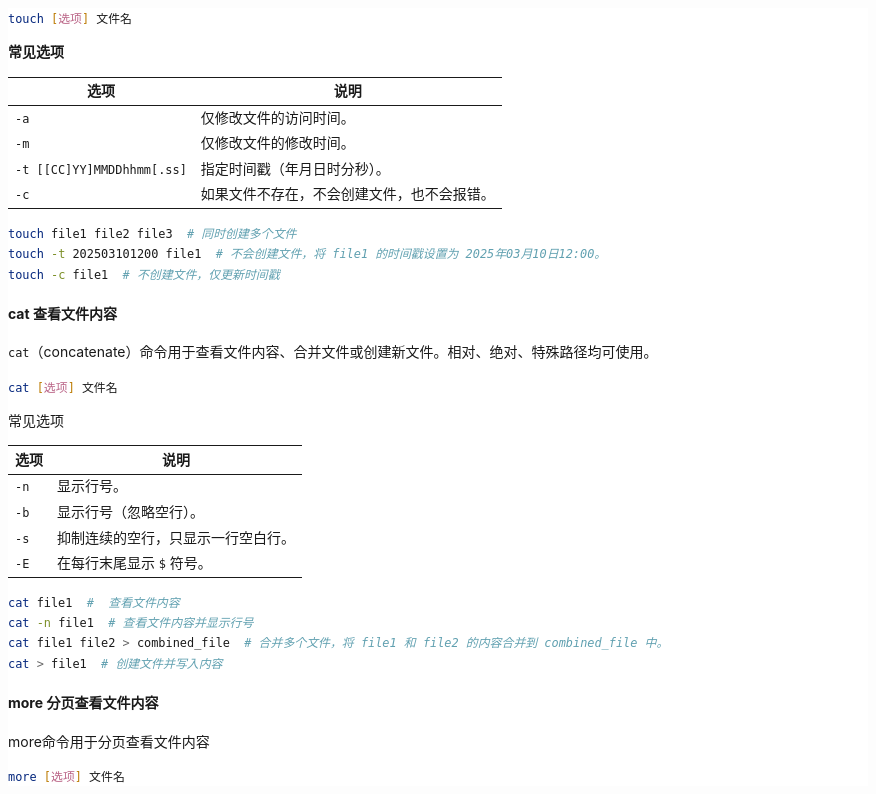 ```bash
touch [选项] 文件名
```

**常见选项**

| 选项                       | 说明                                       |
| -------------------------- | ------------------------------------------ |
| `-a`                       | 仅修改文件的访问时间。                     |
| `-m`                       | 仅修改文件的修改时间。                     |
| `-t [[CC]YY]MMDDhhmm[.ss]` | 指定时间戳（年月日时分秒）。               |
| `-c`                       | 如果文件不存在，不会创建文件，也不会报错。 |



```bash
touch file1 file2 file3  # 同时创建多个文件
touch -t 202503101200 file1  # 不会创建文件，将 file1 的时间戳设置为 2025年03月10日12:00。
touch -c file1  # 不创建文件，仅更新时间戳
```



####  cat 查看文件内容

`cat`（concatenate）命令用于查看文件内容、合并文件或创建新文件。相对、绝对、特殊路径均可使用。

```bash
cat [选项] 文件名
```

常见选项

| 选项 | 说明                               |
| ---- | ---------------------------------- |
| `-n` | 显示行号。                         |
| `-b` | 显示行号（忽略空行）。             |
| `-s` | 抑制连续的空行，只显示一行空白行。 |
| `-E` | 在每行末尾显示 `$` 符号。          |

```bash
cat file1  #  查看文件内容
cat -n file1  # 查看文件内容并显示行号
cat file1 file2 > combined_file  # 合并多个文件，将 file1 和 file2 的内容合并到 combined_file 中。
cat > file1  # 创建文件并写入内容
```



#### more 分页查看文件内容

more命令用于分页查看文件内容

```bash
more [选项] 文件名
```
